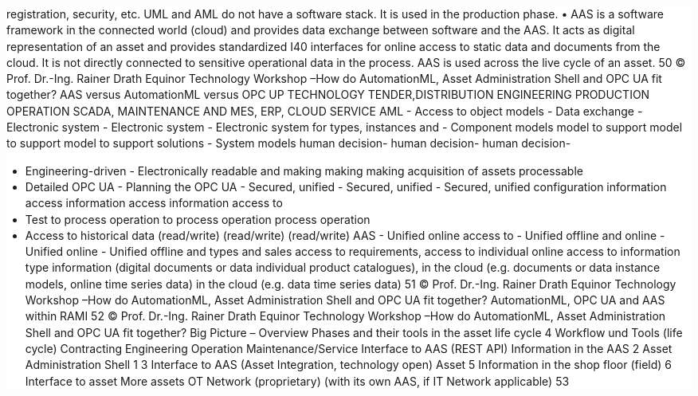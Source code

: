 registration, security, etc. UML and AML do not have a software stack. It is used in the production phase.
• AAS is a software framework in the connected world (cloud) and provides data exchange between
software and the AAS. It acts as digital representation of an asset and provides standardized I40 interfaces
for online access to static data and documents from the cloud. It is not directly connected to sensitive
operational data in the process. AAS is used across the live cycle of an asset.
50
© Prof. Dr.-Ing. Rainer Drath Equinor Technology Workshop –How do AutomationML, Asset Administration Shell and OPC UA fit together?
AAS versus AutomationML versus OPC UP
TECHNOLOGY TENDER,DISTRIBUTION ENGINEERING PRODUCTION OPERATION SCADA, MAINTENANCE AND
MES, ERP, CLOUD SERVICE
AML - Access to object models - Data exchange - Electronic system - Electronic system - Electronic system
for types, instances and - Component models model to support model to support model to support
solutions - System models human decision- human decision- human decision-
- Engineering-driven - Electronically readable and making making making
acquisition of assets processable
- Detailed
OPC UA - Planning the OPC UA - Secured, unified - Secured, unified - Secured, unified
configuration information access information access information access to
- Test to process operation to process operation process operation
- Access to historical data (read/write) (read/write) (read/write)
AAS - Unified online access to - Unified offline and online - Unified online - Unified offline and
types and sales access to requirements, access to individual online access to
information type information (digital documents or data individual
product catalogues), in the cloud (e.g. documents or data
instance models, online time series data) in the cloud (e.g.
data time series data)
51
© Prof. Dr.-Ing. Rainer Drath Equinor Technology Workshop –How do AutomationML, Asset Administration Shell and OPC UA fit together?
AutomationML, OPC UA and AAS within RAMI
52
© Prof. Dr.-Ing. Rainer Drath Equinor Technology Workshop –How do AutomationML, Asset Administration Shell and OPC UA fit together?
Big Picture – Overview
Phases and their tools in the asset life cycle
4
Workflow und Tools
(life cycle)
Contracting Engineering Operation Maintenance/Service
Interface to AAS
(REST API)
Information in the AAS
2
Asset Administration Shell
1
3 Interface to AAS (Asset
Integration, technology
open)
Asset 5
Information in the shop
floor (field)
6
Interface to
asset
More assets
OT Network (proprietary)
(with its own AAS, if
IT Network applicable)
53